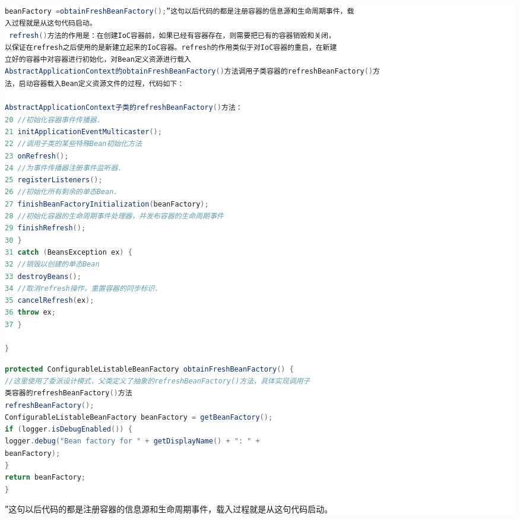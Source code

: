 ```java
beanFactory =obtainFreshBeanFactory();”这句以后代码的都是注册容器的信息源和生命周期事件，载
入过程就是从这句代码启动。
 refresh()方法的作用是：在创建IoC容器前，如果已经有容器存在，则需要把已有的容器销毁和关闭，
以保证在refresh之后使用的是新建立起来的IoC容器。refresh的作用类似于对IoC容器的重启，在新建
立好的容器中对容器进行初始化，对Bean定义资源进行载入
AbstractApplicationContext的obtainFreshBeanFactory()方法调用子类容器的refreshBeanFactory()方
法，启动容器载入Bean定义资源文件的过程，代码如下：
 
AbstractApplicationContext子类的refreshBeanFactory()方法：
20 //初始化容器事件传播器.
21 initApplicationEventMulticaster();
22 //调用子类的某些特殊Bean初始化方法
23 onRefresh();
24 //为事件传播器注册事件监听器.
25 registerListeners();
26 //初始化所有剩余的单态Bean.
27 finishBeanFactoryInitialization(beanFactory);
28 //初始化容器的生命周期事件处理器，并发布容器的生命周期事件
29 finishRefresh();
30 }
31 catch (BeansException ex) {
32 //销毁以创建的单态Bean
33 destroyBeans();
34 //取消refresh操作，重置容器的同步标识.
35 cancelRefresh(ex);
36 throw ex;
37 }

}


```



```java
protected ConfigurableListableBeanFactory obtainFreshBeanFactory() {
//这里使用了委派设计模式，父类定义了抽象的refreshBeanFactory()方法，具体实现调用子
类容器的refreshBeanFactory()方法
refreshBeanFactory();
ConfigurableListableBeanFactory beanFactory = getBeanFactory();
if (logger.isDebugEnabled()) {
logger.debug("Bean factory for " + getDisplayName() + ": " +
beanFactory);
}
return beanFactory;
}

```



”这句以后代码的都是注册容器的信息源和生命周期事件，载入过程就是从这句代码启动。
